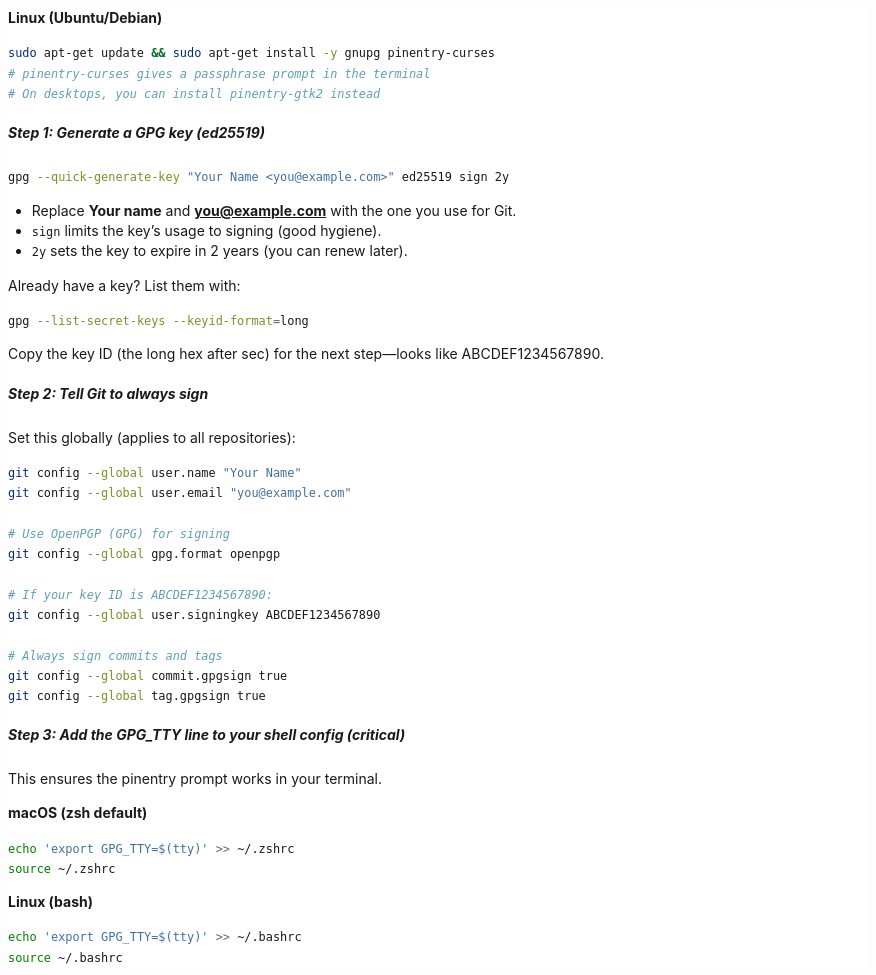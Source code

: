 **Linux (Ubuntu/Debian)**
```bash
sudo apt-get update && sudo apt-get install -y gnupg pinentry-curses
# pinentry-curses gives a passphrase prompt in the terminal
# On desktops, you can install pinentry-gtk2 instead
```
##### Step 1: Generate a GPG key (ed25519)

```bash
gpg --quick-generate-key "Your Name <you@example.com>" ed25519 sign 2y
```
- Replace **Your name** and **<you@example.com>** with the one you use for Git.
- `sign` limits the key’s usage to signing (good hygiene).
- `2y` sets the key to expire in 2 years (you can renew later).

Already have a key? List them with:

```bash
gpg --list-secret-keys --keyid-format=long
```

Copy the key ID (the long hex after sec) for the next step—looks like ABCDEF1234567890.

##### Step 2: Tell Git to always sign

Set this globally (applies to all repositories):

```bash
git config --global user.name "Your Name"
git config --global user.email "you@example.com"

# Use OpenPGP (GPG) for signing
git config --global gpg.format openpgp

# If your key ID is ABCDEF1234567890:
git config --global user.signingkey ABCDEF1234567890

# Always sign commits and tags
git config --global commit.gpgsign true
git config --global tag.gpgsign true
```

##### Step 3: Add the GPG_TTY line to your shell config (critical)

This ensures the pinentry prompt works in your terminal.

**macOS (zsh default)**
```bash
echo 'export GPG_TTY=$(tty)' >> ~/.zshrc
source ~/.zshrc
```

**Linux (bash)**
```bash
echo 'export GPG_TTY=$(tty)' >> ~/.bashrc
source ~/.bashrc
```
